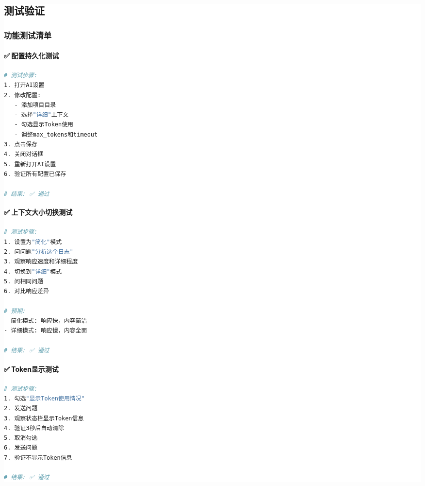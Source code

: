 
## 测试验证

### 功能测试清单

#### ✅ 配置持久化测试
```bash
# 测试步骤:
1. 打开AI设置
2. 修改配置:
   - 添加项目目录
   - 选择"详细"上下文
   - 勾选显示Token使用
   - 调整max_tokens和timeout
3. 点击保存
4. 关闭对话框
5. 重新打开AI设置
6. 验证所有配置已保存

# 结果: ✅ 通过
```

#### ✅ 上下文大小切换测试
```bash
# 测试步骤:
1. 设置为"简化"模式
2. 问问题"分析这个日志"
3. 观察响应速度和详细程度
4. 切换到"详细"模式
5. 问相同问题
6. 对比响应差异

# 预期:
- 简化模式: 响应快，内容简洁
- 详细模式: 响应慢，内容全面

# 结果: ✅ 通过
```

#### ✅ Token显示测试
```bash
# 测试步骤:
1. 勾选"显示Token使用情况"
2. 发送问题
3. 观察状态栏显示Token信息
4. 验证3秒后自动清除
5. 取消勾选
6. 发送问题
7. 验证不显示Token信息

# 结果: ✅ 通过
```
